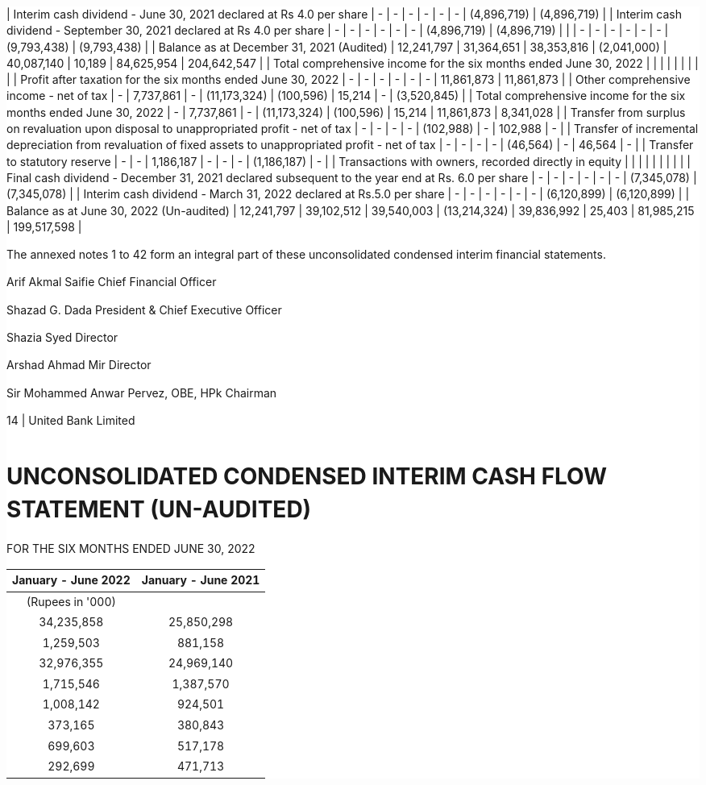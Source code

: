 |  Interim cash dividend - June 30, 2021 declared at Rs 4.0 per share | - | - | - | - | - | - | (4,896,719) | (4,896,719)  |
|  Interim cash dividend - September 30, 2021 declared at Rs 4.0 per share | - | - | - | - | - | - | (4,896,719) | (4,896,719)  |
|   | - | - | - | - | - | - | (9,793,438) | (9,793,438)  |
|  Balance as at December 31, 2021 (Audited) | 12,241,797 | 31,364,651 | 38,353,816 | (2,041,000) | 40,087,140 | 10,189 | 84,625,954 | 204,642,547  |
|  Total comprehensive income for the six months ended June 30, 2022 |  |  |  |  |  |  |  |   |
|  Profit after taxation for the six months ended June 30, 2022 | - | - | - | - | - | - | 11,861,873 | 11,861,873  |
|  Other comprehensive income - net of tax | - | 7,737,861 | - | (11,173,324) | (100,596) | 15,214 | - | (3,520,845)  |
|  Total comprehensive income for the six months ended June 30, 2022 | - | 7,737,861 | - | (11,173,324) | (100,596) | 15,214 | 11,861,873 | 8,341,028  |
|  Transfer from surplus on revaluation upon disposal to unappropriated profit - net of tax | - | - | - | - | (102,988) | - | 102,988 | -  |
|  Transfer of incremental depreciation from revaluation of fixed assets to unappropriated profit - net of tax | - | - | - | - | (46,564) | - | 46,564 | -  |
|  Transfer to statutory reserve | - | - | 1,186,187 | - | - | - | (1,186,187) | -  |
|  Transactions with owners, recorded directly in equity |  |  |  |  |  |  |  |   |
|  Final cash dividend - December 31, 2021 declared subsequent to the year end at Rs. 6.0 per share | - | - | - | - | - | - | (7,345,078) | (7,345,078)  |
|  Interim cash dividend - March 31, 2022 declared at Rs.5.0 per share | - | - | - | - | - | - | (6,120,899) | (6,120,899)  |
|  Balance as at June 30, 2022 (Un-audited) | 12,241,797 | 39,102,512 | 39,540,003 | (13,214,324) | 39,836,992 | 25,403 | 81,985,215 | 199,517,598  |

The annexed notes 1 to 42 form an integral part of these unconsolidated condensed interim financial statements.

Arif Akmal Saifie Chief Financial Officer

Shazad G. Dada President & Chief Executive Officer

Shazia Syed Director

Arshad Ahmad Mir Director

Sir Mohammed Anwar Pervez, OBE, HPk Chairman

14 | United Bank Limited





# UNCONSOLIDATED CONDENSED INTERIM CASH FLOW STATEMENT (UN-AUDITED) 

FOR THE SIX MONTHS ENDED JUNE 30, 2022

| January - June 2022 | January - June 2021 |
| :--: | :--: |
| (Rupees in '000) |  |
| 34,235,858 | 25,850,298 |
| 1,259,503 | 881,158 |
| 32,976,355 | 24,969,140 |
| 1,715,546 | 1,387,570 |
| 1,008,142 | 924,501 |
| 373,165 | 380,843 |
| 699,603 | 517,178 |
| 292,699 | 471,713 |